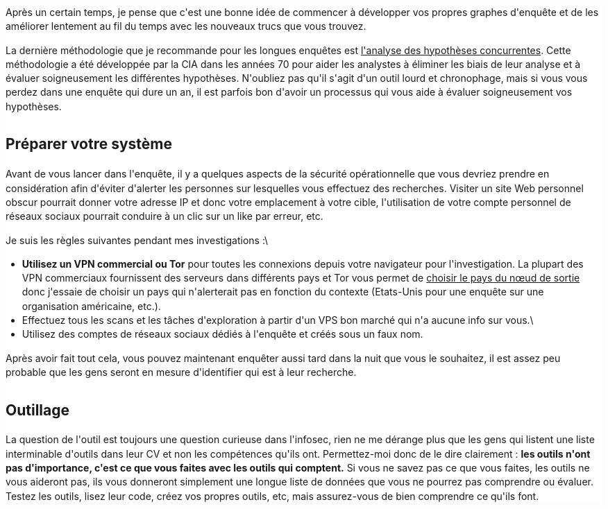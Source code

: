 Après un certain temps, je pense que c'est une bonne idée de commencer à
développer vos propres graphes d'enquête et de les améliorer lentement
au fil du temps avec les nouveaux trucs que vous trouvez.

La dernière méthodologie que je recommande pour les longues enquêtes est
[l'analyse des hypothèses
concurrentes](https://en.wikipedia.org/wiki/Analysis_of_competing_hypotheses).
Cette méthodologie a été développée par la CIA dans les années 70 pour
aider les analystes à éliminer les biais de leur analyse et à évaluer
soigneusement les différentes hypothèses. N'oubliez pas qu'il s'agit
d'un outil lourd et chronophage, mais si vous vous perdez dans une
enquête qui dure un an, il est parfois bon d'avoir un processus qui vous
aide à évaluer soigneusement vos hypothèses.

Préparer votre système
----------------------

Avant de vous lancer dans l'enquête, il y a quelques aspects de la
sécurité opérationnelle que vous devriez prendre en considération afin
d'éviter d'alerter les personnes sur lesquelles vous effectuez des
recherches. Visiter un site Web personnel obscur pourrait donner votre
adresse IP et donc votre emplacement à votre cible, l'utilisation de
votre compte personnel de réseaux sociaux pourrait conduire à un clic
sur un like par erreur, etc.

Je suis les règles suivantes pendant mes investigations :\

-   **Utilisez un VPN commercial ou Tor** pour toutes les connexions
    depuis votre navigateur pour l'investigation. La plupart des VPN
    commerciaux fournissent des serveurs dans différents pays et Tor
    vous permet de [choisir le pays du nœud de
    sortie](https://www.wikihow.com/Set-a-Specific-Country-in-a-Tor-Browser)
    donc j'essaie de choisir un pays qui n'alerterait pas en fonction du
    contexte (Etats-Unis pour une enquête sur une organisation
    américaine, etc.).
-   Effectuez tous les scans et les tâches d'exploration à partir d'un
    VPS bon marché qui n'a aucune info sur vous.\
-   Utilisez des comptes de réseaux sociaux dédiés à l'enquête et créés
    sous un faux nom.

Après avoir fait tout cela, vous pouvez maintenant enquêter aussi tard
dans la nuit que vous le souhaitez, il est assez peu probable que les
gens seront en mesure d'identifier qui est à leur recherche.

Outillage
---------

La question de l'outil est toujours une question curieuse dans
l'infosec, rien ne me dérange plus que les gens qui listent une liste
interminable d'outils dans leur CV et non les compétences qu'ils ont.
Permettez-moi donc de le dire clairement : **les outils n'ont pas
d'importance, c'est ce que vous faites avec les outils qui comptent.**
Si vous ne savez pas ce que vous faites, les outils ne vous aideront
pas, ils vous donneront simplement une longue liste de données que vous
ne pourrez pas comprendre ou évaluer. Testez les outils, lisez leur
code, créez vos propres outils, etc, mais assurez-vous de bien
comprendre ce qu'ils font.
